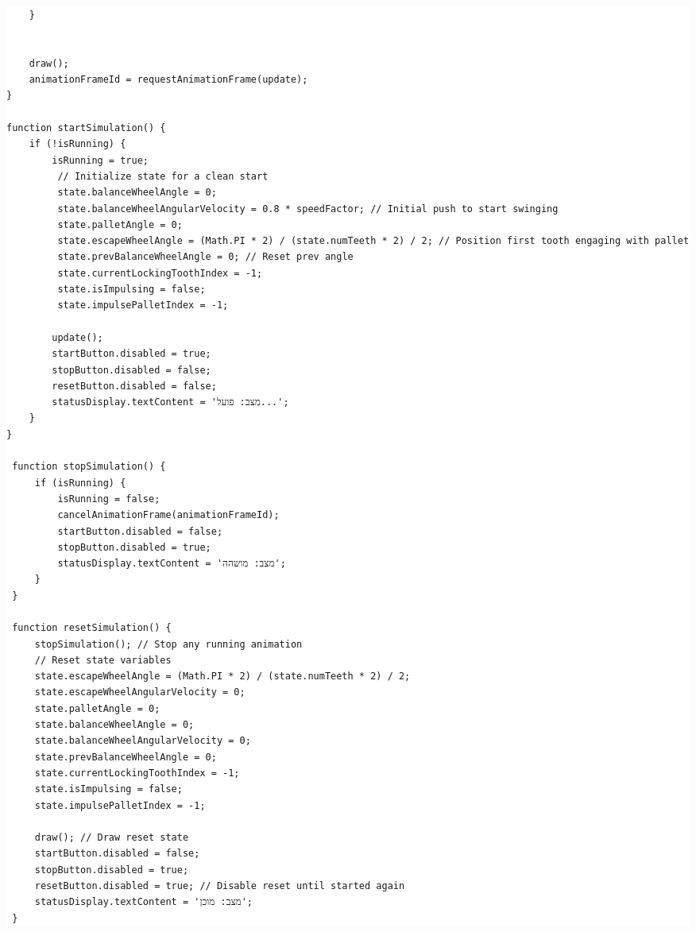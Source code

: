         }


        draw();
        animationFrameId = requestAnimationFrame(update);
    }

    function startSimulation() {
        if (!isRunning) {
            isRunning = true;
             // Initialize state for a clean start
             state.balanceWheelAngle = 0;
             state.balanceWheelAngularVelocity = 0.8 * speedFactor; // Initial push to start swinging
             state.palletAngle = 0;
             state.escapeWheelAngle = (Math.PI * 2) / (state.numTeeth * 2) / 2; // Position first tooth engaging with pallet
             state.prevBalanceWheelAngle = 0; // Reset prev angle
             state.currentLockingToothIndex = -1;
             state.isImpulsing = false;
             state.impulsePalletIndex = -1;

            update();
            startButton.disabled = true;
            stopButton.disabled = false;
            resetButton.disabled = false;
            statusDisplay.textContent = 'מצב: פועל...';
        }
    }

     function stopSimulation() {
         if (isRunning) {
             isRunning = false;
             cancelAnimationFrame(animationFrameId);
             startButton.disabled = false;
             stopButton.disabled = true;
             statusDisplay.textContent = 'מצב: מושהה';
         }
     }

     function resetSimulation() {
         stopSimulation(); // Stop any running animation
         // Reset state variables
         state.escapeWheelAngle = (Math.PI * 2) / (state.numTeeth * 2) / 2;
         state.escapeWheelAngularVelocity = 0;
         state.palletAngle = 0;
         state.balanceWheelAngle = 0;
         state.balanceWheelAngularVelocity = 0;
         state.prevBalanceWheelAngle = 0;
         state.currentLockingToothIndex = -1;
         state.isImpulsing = false;
         state.impulsePalletIndex = -1;

         draw(); // Draw reset state
         startButton.disabled = false;
         stopButton.disabled = true;
         resetButton.disabled = true; // Disable reset until started again
         statusDisplay.textContent = 'מצב: מוכן';
     }
